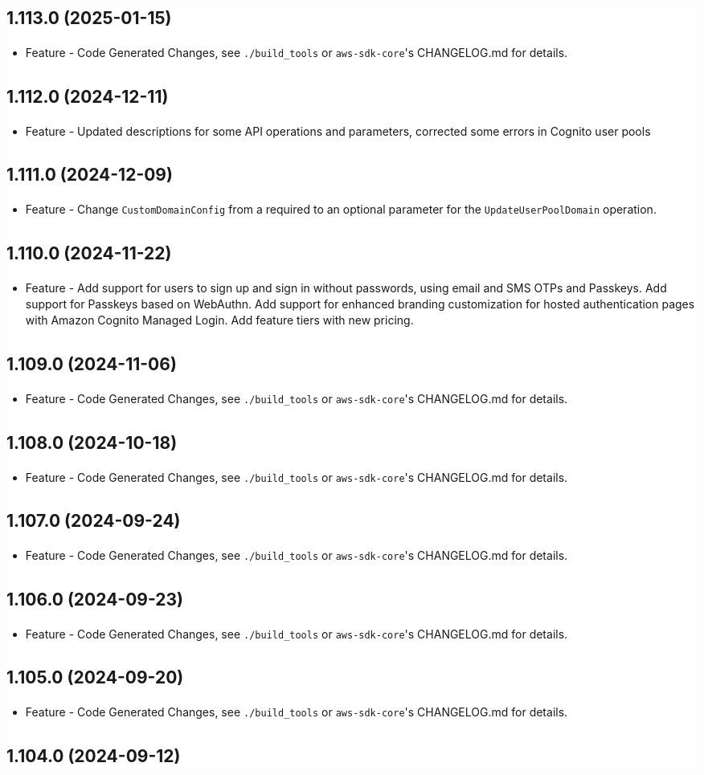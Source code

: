 1.113.0 (2025-01-15)
------------------

* Feature - Code Generated Changes, see `./build_tools` or `aws-sdk-core`'s CHANGELOG.md for details.

1.112.0 (2024-12-11)
------------------

* Feature - Updated descriptions for some API operations and parameters, corrected some errors in Cognito user pools

1.111.0 (2024-12-09)
------------------

* Feature - Change `CustomDomainConfig` from a required to an optional parameter for the `UpdateUserPoolDomain` operation.

1.110.0 (2024-11-22)
------------------

* Feature - Add support for users to sign up and sign in without passwords, using email and SMS OTPs and Passkeys. Add support for Passkeys based on WebAuthn. Add support for enhanced branding customization for hosted authentication pages with Amazon Cognito Managed Login. Add feature tiers with new pricing.

1.109.0 (2024-11-06)
------------------

* Feature - Code Generated Changes, see `./build_tools` or `aws-sdk-core`'s CHANGELOG.md for details.

1.108.0 (2024-10-18)
------------------

* Feature - Code Generated Changes, see `./build_tools` or `aws-sdk-core`'s CHANGELOG.md for details.

1.107.0 (2024-09-24)
------------------

* Feature - Code Generated Changes, see `./build_tools` or `aws-sdk-core`'s CHANGELOG.md for details.

1.106.0 (2024-09-23)
------------------

* Feature - Code Generated Changes, see `./build_tools` or `aws-sdk-core`'s CHANGELOG.md for details.

1.105.0 (2024-09-20)
------------------

* Feature - Code Generated Changes, see `./build_tools` or `aws-sdk-core`'s CHANGELOG.md for details.

1.104.0 (2024-09-12)
------------------
